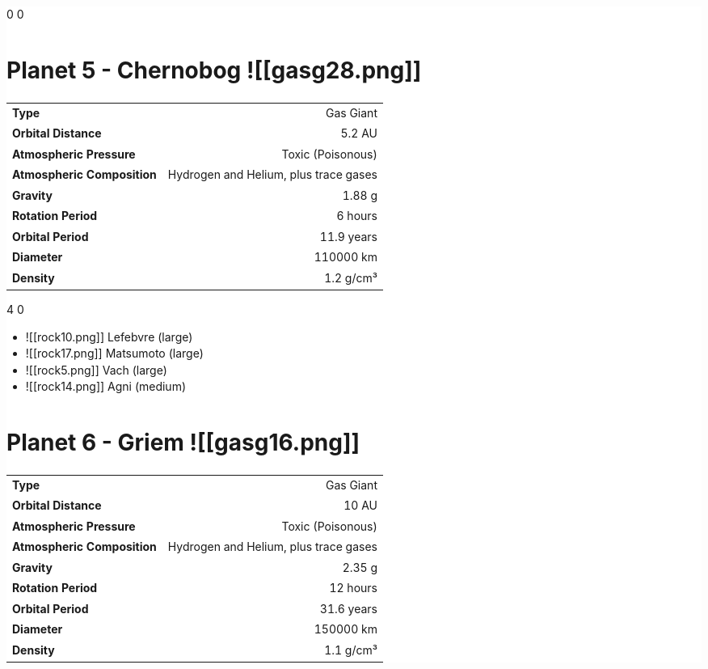 

0
0



# Planet 5 - Chernobog ![[gasg28.png]]
|                             |                           |
| --------------------------- | -------------------------:|
| **Type**                    |             Gas Giant |
| **Orbital Distance**        |   5.2 AU |
| **Atmospheric Pressure**    |       Toxic (Poisonous) |
| **Atmospheric Composition** |      Hydrogen and Helium, plus trace gases |
| **Gravity**                 |        1.88 g |
| **Rotation Period**         |  6 hours |
| **Orbital Period** | 11.9 years |
| **Diameter**                |      110000 km | 
| **Density**                 |    1.2 g/cm³ |



4
0

- ![[rock10.png]] Lefebvre (large)
- ![[rock17.png]] Matsumoto (large)
- ![[rock5.png]] Vach (large)
- ![[rock14.png]] Agni (medium)


# Planet 6 - Griem ![[gasg16.png]]
|                             |                           |
| --------------------------- | -------------------------:|
| **Type**                    |             Gas Giant |
| **Orbital Distance**        |   10 AU |
| **Atmospheric Pressure**    |       Toxic (Poisonous) |
| **Atmospheric Composition** |      Hydrogen and Helium, plus trace gases |
| **Gravity**                 |        2.35 g |
| **Rotation Period**         |  12 hours |
| **Orbital Period** | 31.6 years |
| **Diameter**                |      150000 km | 
| **Density**                 |    1.1 g/cm³ |
